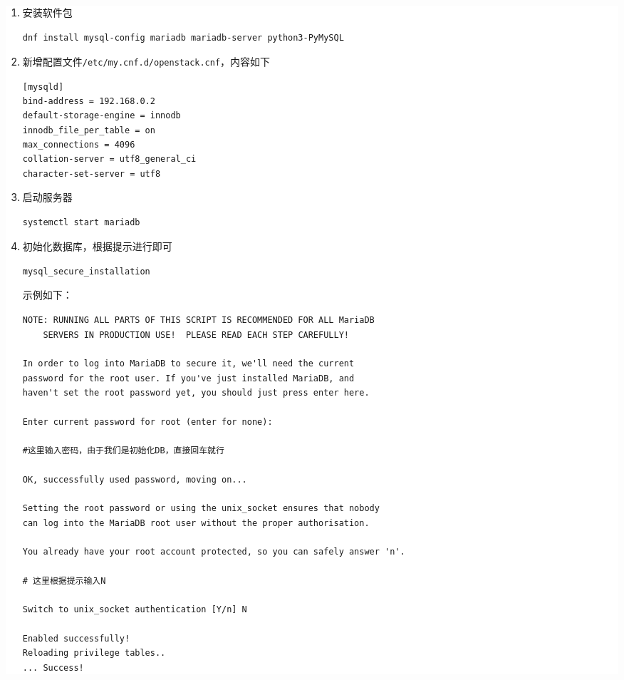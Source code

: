1. 安装软件包

    ```
    dnf install mysql-config mariadb mariadb-server python3-PyMySQL
    ```

2. 新增配置文件`/etc/my.cnf.d/openstack.cnf`，内容如下

    ```
    [mysqld]
    bind-address = 192.168.0.2
    default-storage-engine = innodb
    innodb_file_per_table = on
    max_connections = 4096
    collation-server = utf8_general_ci
    character-set-server = utf8
    ```

3. 启动服务器

    ```
    systemctl start mariadb
    ```

4. 初始化数据库，根据提示进行即可

    ```
    mysql_secure_installation
    ```

    示例如下：

    ```shell
    NOTE: RUNNING ALL PARTS OF THIS SCRIPT IS RECOMMENDED FOR ALL MariaDB
        SERVERS IN PRODUCTION USE!  PLEASE READ EACH STEP CAREFULLY!

    In order to log into MariaDB to secure it, we'll need the current
    password for the root user. If you've just installed MariaDB, and
    haven't set the root password yet, you should just press enter here.

    Enter current password for root (enter for none): 
    
    #这里输入密码，由于我们是初始化DB，直接回车就行

    OK, successfully used password, moving on...

    Setting the root password or using the unix_socket ensures that nobody
    can log into the MariaDB root user without the proper authorisation.

    You already have your root account protected, so you can safely answer 'n'.

    # 这里根据提示输入N

    Switch to unix_socket authentication [Y/n] N

    Enabled successfully!
    Reloading privilege tables..
    ... Success!

